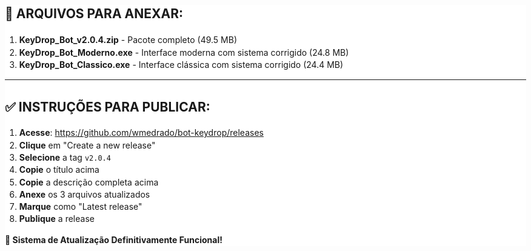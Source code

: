 
## 📎 **ARQUIVOS PARA ANEXAR:**

1. **KeyDrop_Bot_v2.0.4.zip** - Pacote completo (49.5 MB)
2. **KeyDrop_Bot_Moderno.exe** - Interface moderna com sistema corrigido (24.8 MB)
3. **KeyDrop_Bot_Classico.exe** - Interface clássica com sistema corrigido (24.4 MB)

---

## ✅ **INSTRUÇÕES PARA PUBLICAR:**

1. **Acesse**: https://github.com/wmedrado/bot-keydrop/releases
2. **Clique** em "Create a new release"
3. **Selecione** a tag `v2.0.4`
4. **Copie** o título acima
5. **Copie** a descrição completa acima
6. **Anexe** os 3 arquivos atualizados
7. **Marque** como "Latest release"
8. **Publique** a release

**🎉 Sistema de Atualização Definitivamente Funcional!**
